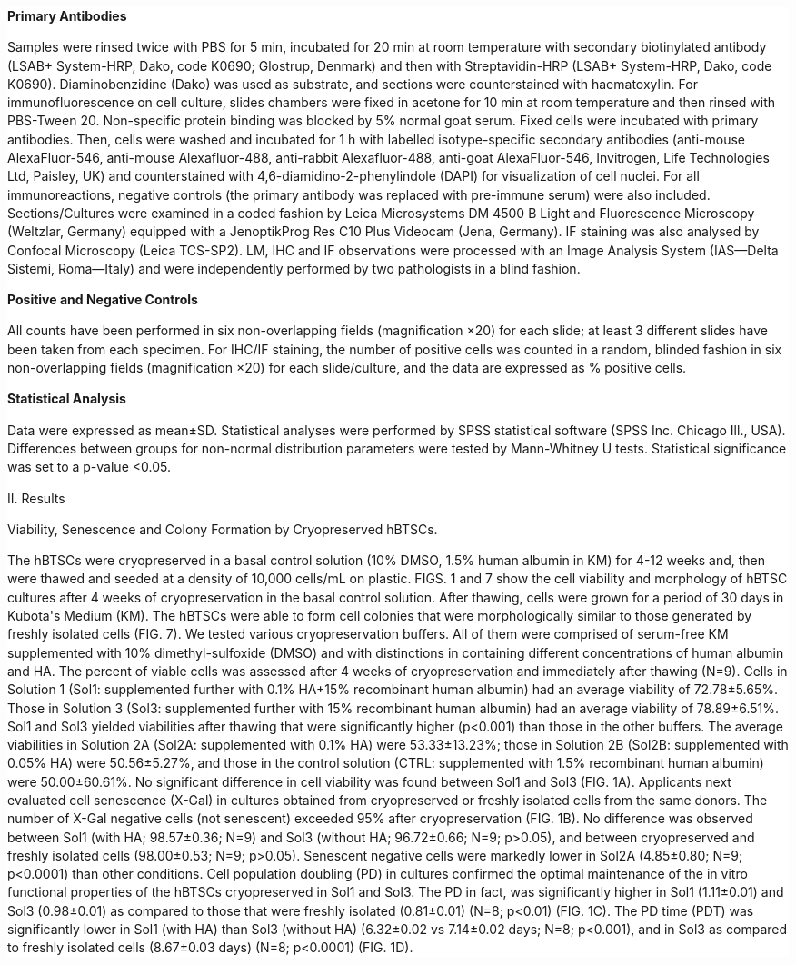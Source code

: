 **Primary Antibodies**

Samples were rinsed twice with PBS for 5 min, incubated for 20 min at room temperature with secondary biotinylated antibody (LSAB+ System-HRP, Dako, code K0690; Glostrup, Denmark) and then with Streptavidin-HRP (LSAB+ System-HRP, Dako, code K0690). Diaminobenzidine (Dako) was used as substrate, and sections were counterstained with haematoxylin. For immunofluorescence on cell culture, slides chambers were fixed in acetone for 10 min at room temperature and then rinsed with PBS-Tween 20. Non-specific protein binding was blocked by 5% normal goat serum. Fixed cells were incubated with primary antibodies. Then, cells were washed and incubated for 1 h with labelled isotype-specific secondary antibodies (anti-mouse AlexaFluor-546, anti-mouse Alexafluor-488, anti-rabbit Alexafluor-488, anti-goat AlexaFluor-546, Invitrogen, Life Technologies Ltd, Paisley, UK) and counterstained with 4,6-diamidino-2-phenylindole (DAPI) for visualization of cell nuclei. For all immunoreactions, negative controls (the primary antibody was replaced with pre-immune serum) were also included. Sections/Cultures were examined in a coded fashion by Leica Microsystems DM 4500 B Light and Fluorescence Microscopy (Weltzlar, Germany) equipped with a JenoptikProg Res C10 Plus Videocam (Jena, Germany). IF staining was also analysed by Confocal Microscopy (Leica TCS-SP2). LM, IHC and IF observations were processed with an Image Analysis System (IAS—Delta Sistemi, Roma—Italy) and were independently performed by two pathologists in a blind fashion.

**Positive and Negative Controls**

All counts have been performed in six non-overlapping fields (magnification ×20) for each slide; at least 3 different slides have been taken from each specimen. For IHC/IF staining, the number of positive cells was counted in a random, blinded fashion in six non-overlapping fields (magnification ×20) for each slide/culture, and the data are expressed as % positive cells.

**Statistical Analysis**

Data were expressed as mean±SD. Statistical analyses were performed by SPSS statistical software (SPSS Inc. Chicago Ill., USA). Differences between groups for non-normal distribution parameters were tested by Mann-Whitney U tests. Statistical significance was set to a p-value <0.05.

II. Results

Viability, Senescence and Colony Formation by Cryopreserved hBTSCs.

The hBTSCs were cryopreserved in a basal control solution (10% DMSO, 1.5% human albumin in KM) for 4-12 weeks and, then were thawed and seeded at a density of 10,000 cells/mL on plastic. FIGS. 1 and 7 show the cell viability and morphology of hBTSC cultures after 4 weeks of cryopreservation in the basal control solution. After thawing, cells were grown for a period of 30 days in Kubota's Medium (KM). The hBTSCs were able to form cell colonies that were morphologically similar to those generated by freshly isolated cells (FIG. 7). We tested various cryopreservation buffers. All of them were comprised of serum-free KM supplemented with 10% dimethyl-sulfoxide (DMSO) and with distinctions in containing different concentrations of human albumin and HA. The percent of viable cells was assessed after 4 weeks of cryopreservation and immediately after thawing (N=9). Cells in Solution 1 (Sol1: supplemented further with 0.1% HA+15% recombinant human albumin) had an average viability of 72.78±5.65%. Those in Solution 3 (Sol3: supplemented further with 15% recombinant human albumin) had an average viability of 78.89±6.51%. Sol1 and Sol3 yielded viabilities after thawing that were significantly higher (p<0.001) than those in the other buffers. The average viabilities in Solution 2A (Sol2A: supplemented with 0.1% HA) were 53.33±13.23%; those in Solution 2B (Sol2B: supplemented with 0.05% HA) were 50.56±5.27%, and those in the control solution (CTRL: supplemented with 1.5% recombinant human albumin) were 50.00±60.61%. No significant difference in cell viability was found between Sol1 and Sol3 (FIG. 1A). Applicants next evaluated cell senescence (X-Gal) in cultures obtained from cryopreserved or freshly isolated cells from the same donors. The number of X-Gal negative cells (not senescent) exceeded 95% after cryopreservation (FIG. 1B). No difference was observed between Sol1 (with HA; 98.57±0.36; N=9) and Sol3 (without HA; 96.72±0.66; N=9; p>0.05), and between cryopreserved and freshly isolated cells (98.00±0.53; N=9; p>0.05). Senescent negative cells were markedly lower in Sol2A (4.85±0.80; N=9; p<0.0001) than other conditions. Cell population doubling (PD) in cultures confirmed the optimal maintenance of the in vitro functional properties of the hBTSCs cryopreserved in Sol1 and Sol3. The PD in fact, was significantly higher in Sol1 (1.11±0.01) and Sol3 (0.98±0.01) as compared to those that were freshly isolated (0.81±0.01) (N=8; p<0.01) (FIG. 1C). The PD time (PDT) was significantly lower in Sol1 (with HA) than Sol3 (without HA) (6.32±0.02 vs 7.14±0.02 days; N=8; p<0.001), and in Sol3 as compared to freshly isolated cells (8.67±0.03 days) (N=8; p<0.0001) (FIG. 1D).
